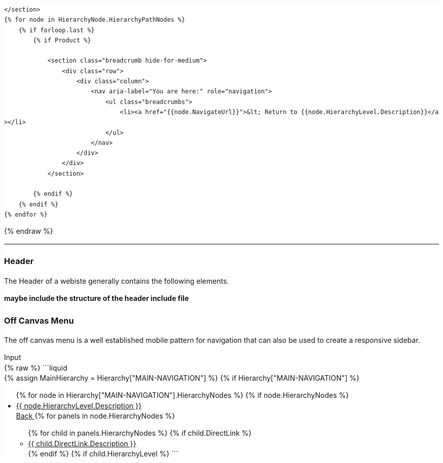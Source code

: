 ```liquid
</section>
{% for node in HierarchyNode.HierarchyPathNodes %}
    {% if forloop.last %}    
        {% if Product %}
        
            <section class="breadcrumb hide-for-medium">
                <div class="row">
                    <div class="column">
                        <nav aria-label="You are here:" role="navigation">
                            <ul class="breadcrumbs">
                                <li><a href="{{node.NavigateUrl}}">&lt; Return to {{node.HierarchyLevel.Description}}</a></li>  
                            </ul>
                        </nav>
                    </div>
                </div>
            </section>
        
        {% endif %}                    
    {% endif %}
{% endfor %}
```
{% endraw %}

---

<a name="header"></a>
### Header
The Header of a webiste generally contains the following elements.

__maybe include the structure of the header include file__

<a name="offcanvas"></a>
### Off Canvas Menu
The off canvas menu is a well established mobile pattern for navigation that can also be used to create a responsive sidebar. 

<div class="example-title">Input</div>
{% raw %}
```liquid
<aside class="off-canvas position-left" id="offCanvas" data-off-canvas>
    {% assign MainHierarchy = Hierarchy["MAIN-NAVIGATION"] %}
    {% if Hierarchy["MAIN-NAVIGATION"] %}
        <nav class="side-nav">
            <div class="row">
                <div>
                    <ul class="menu vertical">
                    {% for node in Hierarchy["MAIN-NAVIGATION"].HierarchyNodes %}
                        {% if node.HierarchyNodes %}
                            <li class="level1 Mega">
                                <a href="{{ node.NavigateUrl | Downcase }}">{{ node.HierarchyLevel.Description }}<span class="fa-chevron-right fa"></span></a>
                                <div class="dropdown-panel">
                                    <a href="" class="backPanel"><span class="fa-chevron-left fa"></span> Back </a>
                                    {% for panels in node.HierarchyNodes %}
                                        <div class="panel">
                                                <ul class="vertical">            
                                                    {% for child in panels.HierarchyNodes %}    
                                                        {% if child.DirectLink %}
                                                            <li><a href="{{ child.NavigateUrl | Downcase }}">{{ child.DirectLink.Description }}</a></li>                  
                                                        {% endif %}
                                                        {% if child.HierarchyLevel %}
```